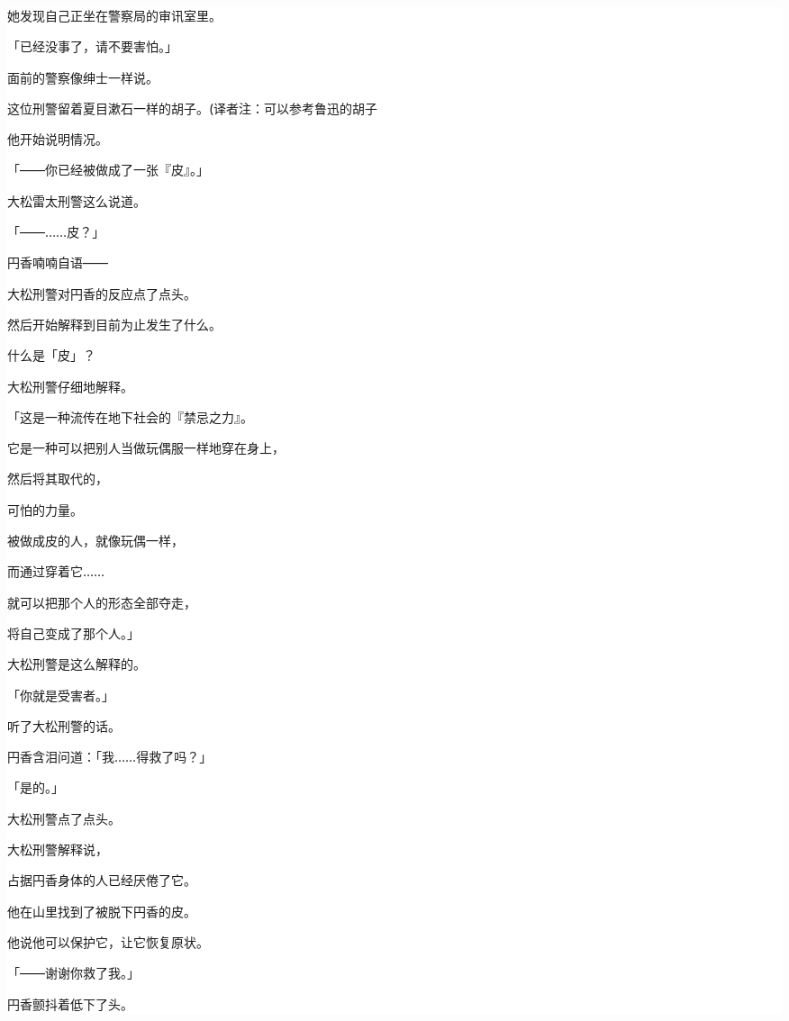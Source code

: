 她发现自己正坐在警察局的审讯室里。

「已经没事了，请不要害怕。」

面前的警察像绅士一样说。

这位刑警留着夏目漱石一样的胡子。(译者注：可以参考鲁迅的胡子

他开始说明情况。

「——你已经被做成了一张『皮』。」

大松雷太刑警这么说道。

「——……皮？」

円香喃喃自语——

大松刑警对円香的反应点了点头。

然后开始解释到目前为止发生了什么。

什么是「皮」？

大松刑警仔细地解释。

「这是一种流传在地下社会的『禁忌之力』。

它是一种可以把别人当做玩偶服一样地穿在身上，

然后将其取代的，

可怕的力量。

被做成皮的人，就像玩偶一样，

而通过穿着它……

就可以把那个人的形态全部夺走，

将自己变成了那个人。」

大松刑警是这么解释的。

「你就是受害者。」

听了大松刑警的话。

円香含泪问道：「我……得救了吗？」

「是的。」

大松刑警点了点头。

大松刑警解释说，

占据円香身体的人已经厌倦了它。

他在山里找到了被脱下円香的皮。

他说他可以保护它，让它恢复原状。

「——谢谢你救了我。」

円香颤抖着低下了头。
